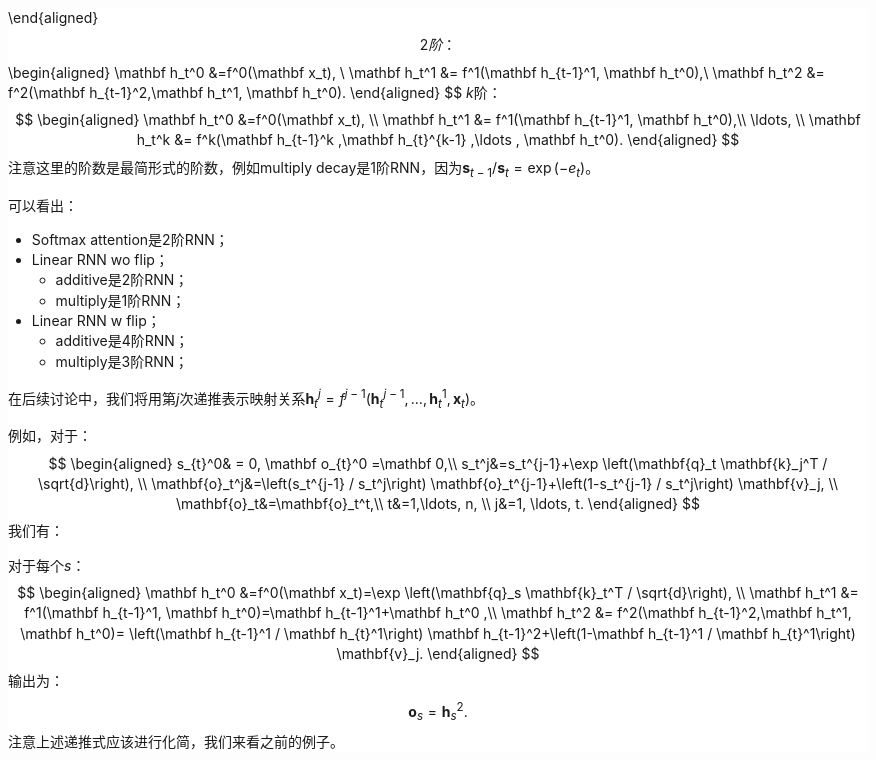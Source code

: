 \end{aligned}
$$
2阶：
$$
\begin{aligned}
\mathbf h_t^0 &=f^0(\mathbf x_t), \\
\mathbf h_t^1 &= f^1(\mathbf h_{t-1}^1, \mathbf h_t^0),\\
\mathbf h_t^2 &= f^2(\mathbf h_{t-1}^2,\mathbf h_t^1, \mathbf h_t^0).
\end{aligned}
$$
$k$阶：
$$
\begin{aligned}
\mathbf h_t^0 &=f^0(\mathbf x_t), \\
\mathbf h_t^1 &= f^1(\mathbf h_{t-1}^1, \mathbf h_t^0),\\
\ldots, \\
\mathbf h_t^k &= f^k(\mathbf h_{t-1}^k ,\mathbf h_{t}^{k-1} ,\ldots , \mathbf h_t^0).
\end{aligned}
$$
注意这里的阶数是最简形式的阶数，例如multiply decay是1阶RNN，因为$\mathbf s_{t-1}/\mathbf s_t=\exp(- e_t)$。

可以看出：

- Softmax attention是2阶RNN；
- Linear RNN wo flip；
  - additive是2阶RNN；
  - multiply是1阶RNN；
- Linear RNN w flip；
  - additive是4阶RNN；
  - multiply是3阶RNN；

在后续讨论中，我们将用第$j$次递推表示映射关系$\mathbf h_t^j =  f^{j-1}(\mathbf h_t^{j-1},\ldots, \mathbf h_t^{1},\mathbf x_t)$。

例如，对于：
$$
\begin{aligned}
s_{t}^0& = 0, \mathbf o_{t}^0 =\mathbf 0,\\
 s_t^j&=s_t^{j-1}+\exp \left(\mathbf{q}_t \mathbf{k}_j^T / \sqrt{d}\right), \\
\mathbf{o}_t^j&=\left(s_t^{j-1} / s_t^j\right) \mathbf{o}_t^{j-1}+\left(1-s_t^{j-1} / s_t^j\right) \mathbf{v}_j, \\
\mathbf{o}_t&=\mathbf{o}_t^t,\\
t&=1,\ldots, n, \\
j&=1, \ldots, t.
\end{aligned}
$$
我们有：

对于每个$s$：
$$
\begin{aligned}
\mathbf h_t^0 &=f^0(\mathbf x_t)=\exp \left(\mathbf{q}_s \mathbf{k}_t^T / \sqrt{d}\right), \\
\mathbf h_t^1 &= f^1(\mathbf h_{t-1}^1, \mathbf h_t^0)=\mathbf h_{t-1}^1+\mathbf h_t^0 ,\\
\mathbf h_t^2 &= f^2(\mathbf h_{t-1}^2,\mathbf h_t^1, \mathbf h_t^0)=
\left(\mathbf h_{t-1}^1 / \mathbf h_{t}^1\right) \mathbf h_{t-1}^2+\left(1-\mathbf h_{t-1}^1 / \mathbf h_{t}^1\right) \mathbf{v}_j.
\end{aligned}
$$
输出为：
$$
\mathbf o_s = \mathbf h_s^2.
$$
注意上述递推式应该进行化简，我们来看之前的例子。
